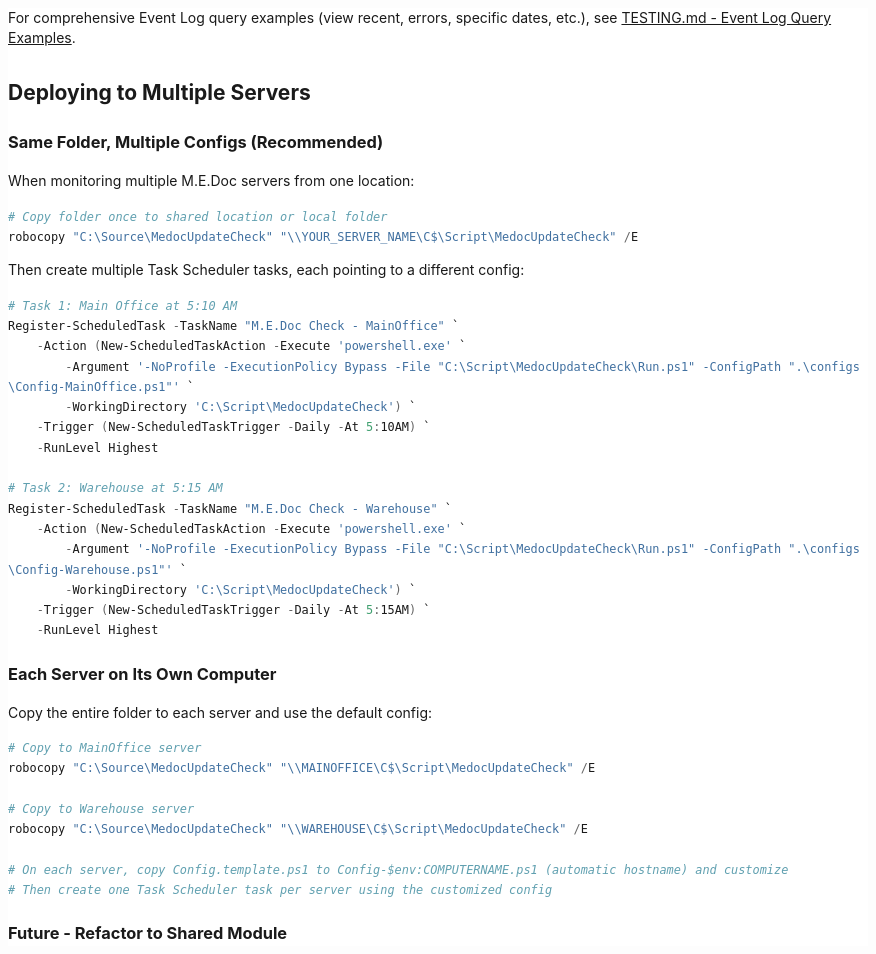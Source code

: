 For comprehensive Event Log query examples (view recent, errors, specific dates, etc.), see [TESTING.md - Event Log Query Examples](TESTING.md#event-log-query-examples).

## Deploying to Multiple Servers

### Same Folder, Multiple Configs (Recommended)

When monitoring multiple M.E.Doc servers from one location:

```powershell
# Copy folder once to shared location or local folder
robocopy "C:\Source\MedocUpdateCheck" "\\YOUR_SERVER_NAME\C$\Script\MedocUpdateCheck" /E
```

Then create multiple Task Scheduler tasks, each pointing to a different config:

```powershell
# Task 1: Main Office at 5:10 AM
Register-ScheduledTask -TaskName "M.E.Doc Check - MainOffice" `
    -Action (New-ScheduledTaskAction -Execute 'powershell.exe' `
        -Argument '-NoProfile -ExecutionPolicy Bypass -File "C:\Script\MedocUpdateCheck\Run.ps1" -ConfigPath ".\configs\Config-MainOffice.ps1"' `
        -WorkingDirectory 'C:\Script\MedocUpdateCheck') `
    -Trigger (New-ScheduledTaskTrigger -Daily -At 5:10AM) `
    -RunLevel Highest

# Task 2: Warehouse at 5:15 AM
Register-ScheduledTask -TaskName "M.E.Doc Check - Warehouse" `
    -Action (New-ScheduledTaskAction -Execute 'powershell.exe' `
        -Argument '-NoProfile -ExecutionPolicy Bypass -File "C:\Script\MedocUpdateCheck\Run.ps1" -ConfigPath ".\configs\Config-Warehouse.ps1"' `
        -WorkingDirectory 'C:\Script\MedocUpdateCheck') `
    -Trigger (New-ScheduledTaskTrigger -Daily -At 5:15AM) `
    -RunLevel Highest
```

### Each Server on Its Own Computer

Copy the entire folder to each server and use the default config:

```powershell
# Copy to MainOffice server
robocopy "C:\Source\MedocUpdateCheck" "\\MAINOFFICE\C$\Script\MedocUpdateCheck" /E

# Copy to Warehouse server
robocopy "C:\Source\MedocUpdateCheck" "\\WAREHOUSE\C$\Script\MedocUpdateCheck" /E

# On each server, copy Config.template.ps1 to Config-$env:COMPUTERNAME.ps1 (automatic hostname) and customize
# Then create one Task Scheduler task per server using the customized config
```

### Future - Refactor to Shared Module
